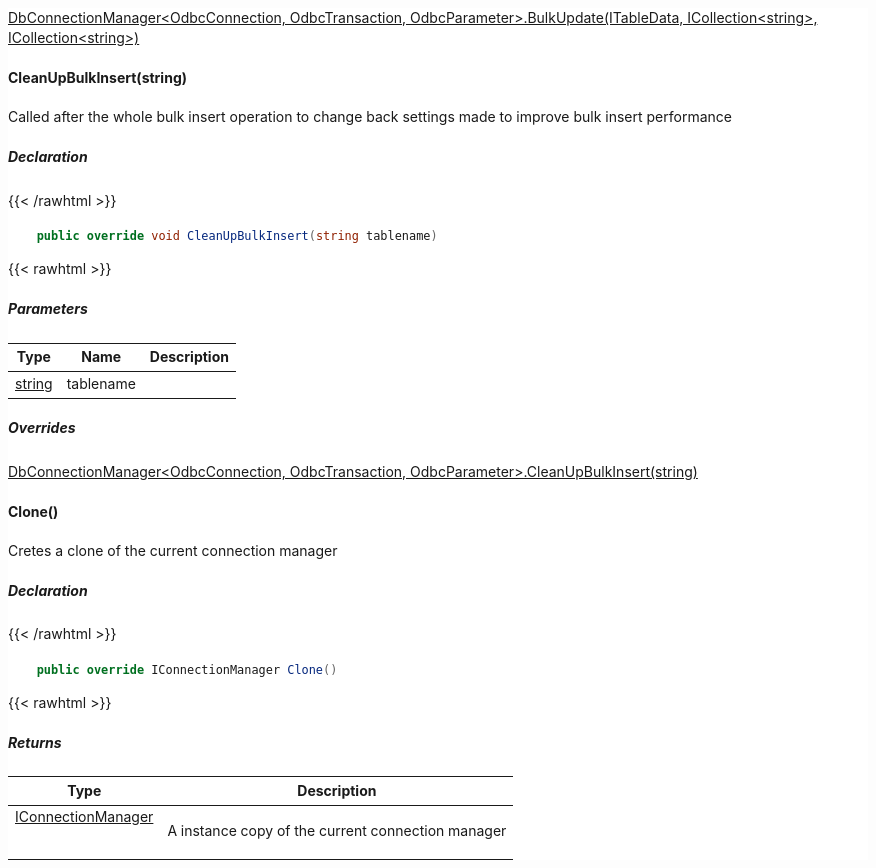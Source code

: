   <div><a class="xref" href="https://learn.microsoft.com/dotnet/api/system.collections.generic.icollection-1">DbConnectionManager&lt;OdbcConnection, OdbcTransaction, OdbcParameter&gt;.BulkUpdate(ITableData, ICollection&lt;string&gt;, ICollection&lt;string&gt;)</a></div>
  <a id="ETLBox_Odbc_OdbcConnectionManager_CleanUpBulkInsert_" data-uid="ETLBox.Odbc.OdbcConnectionManager.CleanUpBulkInsert*"></a>
  <h4 id="ETLBox_Odbc_OdbcConnectionManager_CleanUpBulkInsert_System_String_" data-uid="ETLBox.Odbc.OdbcConnectionManager.CleanUpBulkInsert(System.String)">CleanUpBulkInsert(string)</h4>
  <div class="markdown level1 summary"><p>Called after the whole bulk insert operation
to change back settings made to improve bulk insert performance</p>
</div>
  <div class="markdown level1 conceptual"></div>
  <h5 class="declaration">Declaration</h5>
{{< /rawhtml >}}

```C#
    public override void CleanUpBulkInsert(string tablename)
```

{{< rawhtml >}}
  <h5 class="parameters">Parameters</h5>
  <table class="table table-bordered table-condensed">
    <thead>
      <tr>
        <th>Type</th>
        <th>Name</th>
        <th>Description</th>
      </tr>
    </thead>
    <tbody>
      <tr>
        <td><a class="xref" href="https://learn.microsoft.com/dotnet/api/system.string">string</a></td>
        <td><span class="parametername">tablename</span></td>
        <td></td>
      </tr>
    </tbody>
  </table>
  <h5 class="overrides">Overrides</h5>
  <div><a class="xref" href="https://learn.microsoft.com/dotnet/api/system.string">DbConnectionManager&lt;OdbcConnection, OdbcTransaction, OdbcParameter&gt;.CleanUpBulkInsert(string)</a></div>
  <a id="ETLBox_Odbc_OdbcConnectionManager_Clone_" data-uid="ETLBox.Odbc.OdbcConnectionManager.Clone*"></a>
  <h4 id="ETLBox_Odbc_OdbcConnectionManager_Clone" data-uid="ETLBox.Odbc.OdbcConnectionManager.Clone">Clone()</h4>
  <div class="markdown level1 summary"><p>Cretes a clone of the current connection manager</p>
</div>
  <div class="markdown level1 conceptual"></div>
  <h5 class="declaration">Declaration</h5>
{{< /rawhtml >}}

```C#
    public override IConnectionManager Clone()
```

{{< rawhtml >}}
  <h5 class="returns">Returns</h5>
  <table class="table table-bordered table-condensed">
    <thead>
      <tr>
        <th>Type</th>
        <th>Description</th>
      </tr>
    </thead>
    <tbody>
      <tr>
        <td><a class="xref" href="/api/etlbox/iconnectionmanager">IConnectionManager</a></td>
        <td><p>A instance copy of the current connection manager</p>